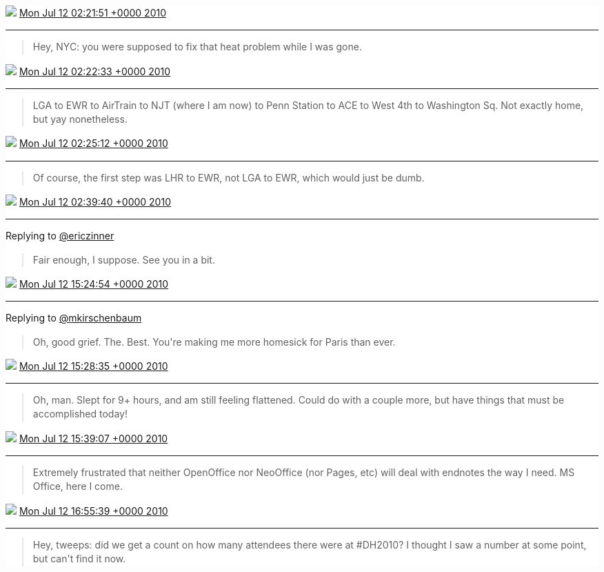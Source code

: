 <img src="../../media/tweet.ico" width="12" /> [Mon Jul 12 02:21:51 +0000 2010](https://twitter.com/kfitz/status/18321539373)

----

> Hey, NYC: you were supposed to fix that heat problem while I was gone\.

<img src="../../media/tweet.ico" width="12" /> [Mon Jul 12 02:22:33 +0000 2010](https://twitter.com/kfitz/status/18321580881)

----

> LGA to EWR to AirTrain to NJT \(where I am now\) to Penn Station to ACE to West 4th to Washington Sq\. Not exactly home, but yay nonetheless\.

<img src="../../media/tweet.ico" width="12" /> [Mon Jul 12 02:25:12 +0000 2010](https://twitter.com/kfitz/status/18321742457)

----

> Of course, the first step was LHR to EWR, not LGA to EWR, which would just be dumb\.

<img src="../../media/tweet.ico" width="12" /> [Mon Jul 12 02:39:40 +0000 2010](https://twitter.com/kfitz/status/18322625048)

----

Replying to [@ericzinner](https://twitter.com/ericzinner/status/18355126966)

> Fair enough, I suppose\. See you in a bit\.

<img src="../../media/tweet.ico" width="12" /> [Mon Jul 12 15:24:54 +0000 2010](https://twitter.com/kfitz/status/18361943812)

----

Replying to [@mkirschenbaum](https://twitter.com/mkirschenbaum/status/18360414765)

> Oh, good grief\. The\. Best\. You're making me more homesick for Paris than ever\.

<img src="../../media/tweet.ico" width="12" /> [Mon Jul 12 15:28:35 +0000 2010](https://twitter.com/kfitz/status/18362194980)

----

> Oh, man\. Slept for 9\+ hours, and am still feeling flattened\. Could do with a couple more, but have things that must be accomplished today\!

<img src="../../media/tweet.ico" width="12" /> [Mon Jul 12 15:39:07 +0000 2010](https://twitter.com/kfitz/status/18362914822)

----

> Extremely frustrated that neither OpenOffice nor NeoOffice \(nor Pages, etc\) will deal with endnotes the way I need\. MS Office, here I come\.

<img src="../../media/tweet.ico" width="12" /> [Mon Jul 12 16:55:39 +0000 2010](https://twitter.com/kfitz/status/18367918383)

----

> Hey, tweeps: did we get a count on how many attendees there were at \#DH2010? I thought I saw a number at some point, but can't find it now\.
